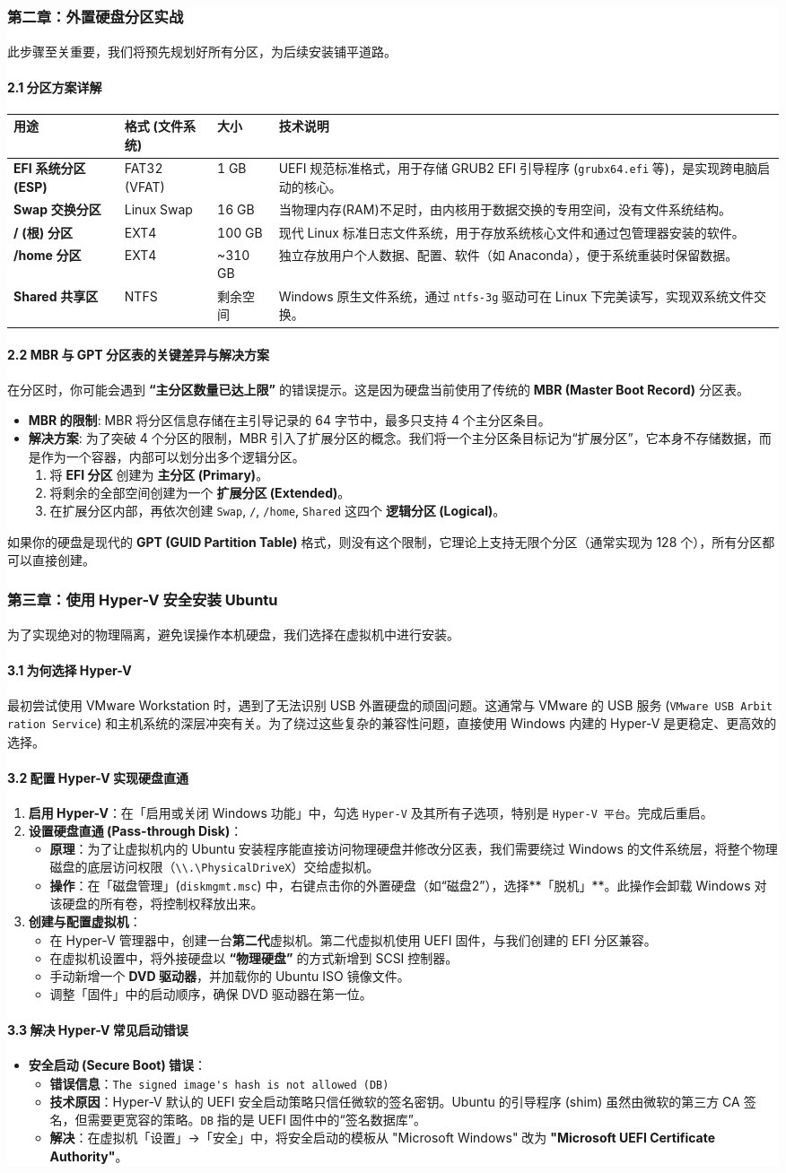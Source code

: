 ### **第二章：外置硬盘分区实战**

此步骤至关重要，我们将预先规划好所有分区，为后续安装铺平道路。

#### **2.1 分区方案详解**

| 用途 | 格式 (文件系统) | 大小 | 技术说明 |
| :--- | :--- | :--- | :--- |
| **EFI 系统分区 (ESP)** | FAT32 (VFAT) | 1 GB | UEFI 规范标准格式，用于存储 GRUB2 EFI 引导程序 (`grubx64.efi` 等)，是实现跨电脑启动的核心。 |
| **Swap 交换分区** | Linux Swap | 16 GB | 当物理内存(RAM)不足时，由内核用于数据交换的专用空间，没有文件系统结构。 |
| **/** **(根) 分区** | EXT4 | 100 GB | 现代 Linux 标准日志文件系统，用于存放系统核心文件和通过包管理器安装的软件。 |
| **/home 分区** | EXT4 | ~310 GB | 独立存放用户个人数据、配置、软件（如 Anaconda），便于系统重装时保留数据。 |
| **Shared 共享区** | NTFS | 剩余空间 | Windows 原生文件系统，通过 `ntfs-3g` 驱动可在 Linux 下完美读写，实现双系统文件交换。|

#### **2.2 MBR 与 GPT 分区表的关键差异与解决方案**

在分区时，你可能会遇到 **“主分区数量已达上限”** 的错误提示。这是因为硬盘当前使用了传统的 **MBR (Master Boot Record)** 分区表。

* **MBR 的限制**: MBR 将分区信息存储在主引导记录的 64 字节中，最多只支持 4 个主分区条目。
* **解决方案**: 为了突破 4 个分区的限制，MBR 引入了扩展分区的概念。我们将一个主分区条目标记为“扩展分区”，它本身不存储数据，而是作为一个容器，内部可以划分出多个逻辑分区。
    1.  将 **EFI 分区** 创建为 **主分区 (Primary)**。
    2.  将剩余的全部空间创建为一个 **扩展分区 (Extended)**。
    3.  在扩展分区内部，再依次创建 `Swap`, `/`, `/home`, `Shared` 这四个 **逻辑分区 (Logical)**。

如果你的硬盘是现代的 **GPT (GUID Partition Table)** 格式，则没有这个限制，它理论上支持无限个分区（通常实现为 128 个），所有分区都可以直接创建。

### **第三章：使用 Hyper-V 安全安装 Ubuntu**

为了实现绝对的物理隔离，避免误操作本机硬盘，我们选择在虚拟机中进行安装。

#### **3.1 为何选择 Hyper-V**

最初尝试使用 VMware Workstation 时，遇到了无法识别 USB 外置硬盘的顽固问题。这通常与 VMware 的 USB 服务 (`VMware USB Arbitration Service`) 和主机系统的深层冲突有关。为了绕过这些复杂的兼容性问题，直接使用 Windows 内建的 Hyper-V 是更稳定、更高效的选择。

#### **3.2 配置 Hyper-V 实现硬盘直通**

1.  **启用 Hyper-V**：在「启用或关闭 Windows 功能」中，勾选 `Hyper-V` 及其所有子选项，特别是 `Hyper-V 平台`。完成后重启。
2.  **设置硬盘直通 (Pass-through Disk)**：
    * **原理**：为了让虚拟机内的 Ubuntu 安装程序能直接访问物理硬盘并修改分区表，我们需要绕过 Windows 的文件系统层，将整个物理磁盘的底层访问权限（`\\.\PhysicalDriveX`）交给虚拟机。
    * **操作**：在「磁盘管理」(`diskmgmt.msc`) 中，右键点击你的外置硬盘（如“磁盘2”），选择**「脱机」**。此操作会卸载 Windows 对该硬盘的所有卷，将控制权释放出来。
3.  **创建与配置虚拟机**：
    * 在 Hyper-V 管理器中，创建一台**第二代**虚拟机。第二代虚拟机使用 UEFI 固件，与我们创建的 EFI 分区兼容。
    * 在虚拟机设置中，将外接硬盘以 **“物理硬盘”** 的方式新增到 SCSI 控制器。
    * 手动新增一个 **DVD 驱动器**，并加载你的 Ubuntu ISO 镜像文件。
    * 调整「固件」中的启动顺序，确保 DVD 驱动器在第一位。

#### **3.3 解决 Hyper-V 常见启动错误**

* **安全启动 (Secure Boot) 错误**：
    * **错误信息**：`The signed image's hash is not allowed (DB)`
    * **技术原因**：Hyper-V 默认的 UEFI 安全启动策略只信任微软的签名密钥。Ubuntu 的引导程序 (shim) 虽然由微软的第三方 CA 签名，但需要更宽容的策略。`DB` 指的是 UEFI 固件中的“签名数据库”。
    * **解决**：在虚拟机「设置」->「安全」中，将安全启动的模板从 "Microsoft Windows" 改为 **"Microsoft UEFI Certificate Authority"**。
